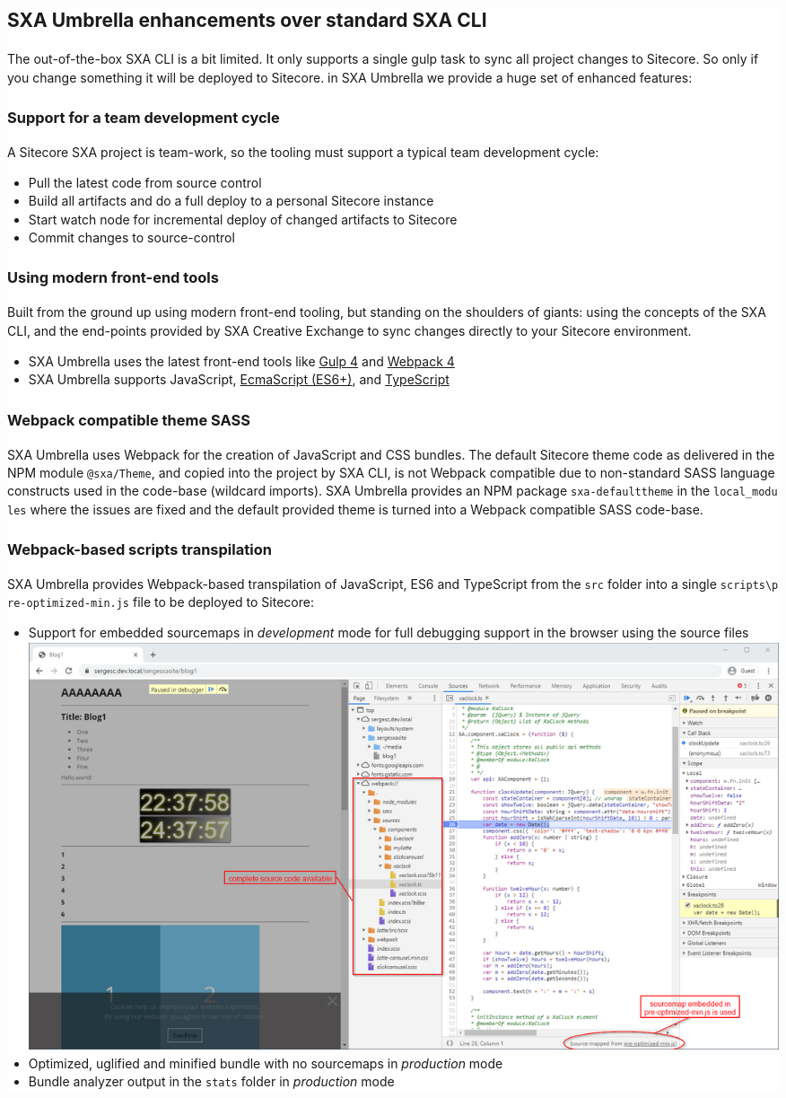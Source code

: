 ## SXA Umbrella enhancements over standard SXA CLI
The out-of-the-box SXA CLI is a bit limited. It only supports a single gulp task to sync all project changes to Sitecore. So only if you change something it will be deployed to Sitecore. in SXA Umbrella we provide a huge set of enhanced features:

### Support for a team development cycle
    
A Sitecore SXA project is team-work, so the tooling must support a typical team development cycle:
- Pull the latest code from source control
- Build all artifacts and do a full deploy to a personal Sitecore instance
- Start watch node for incremental deploy of changed artifacts to Sitecore
- Commit changes to source-control

### Using modern front-end tools

Built from the ground up using modern front-end tooling, but standing on the shoulders of giants: using the concepts of the SXA CLI, and the end-points provided by SXA Creative Exchange to sync changes directly to your Sitecore environment.
- SXA Umbrella uses the latest front-end tools like [Gulp 4](https://gulpjs.com/) and [Webpack 4](https://webpack.js.org/)
- SXA Umbrella supports JavaScript, [EcmaScript (ES6+)](http://es6-features.org/), and [TypeScript](https://www.typescriptlang.org/)

### Webpack compatible theme SASS
SXA Umbrella uses Webpack for the creation of JavaScript and CSS bundles. The default Sitecore theme code as delivered in the NPM module `@sxa/Theme`, and copied into the project by SXA CLI, is not Webpack compatible due to non-standard SASS language constructs used in the code-base (wildcard imports). SXA Umbrella provides an NPM package `sxa-defaulttheme` in the `local_modules` where the issues are fixed and the default provided theme is turned into a Webpack compatible SASS code-base.
  
### Webpack-based scripts transpilation
SXA Umbrella provides Webpack-based transpilation of JavaScript, ES6 and TypeScript from the `src` folder into a single `scripts\pre-optimized-min.js` file to be deployed to Sitecore:
- Support for embedded sourcemaps in *development* mode for full debugging support in the browser using the source files
  ![Code debugging](docs/code_debugging.png)
- Optimized, uglified and minified bundle with no sourcemaps in *production* mode
- Bundle analyzer output in the `stats` folder in *production* mode
